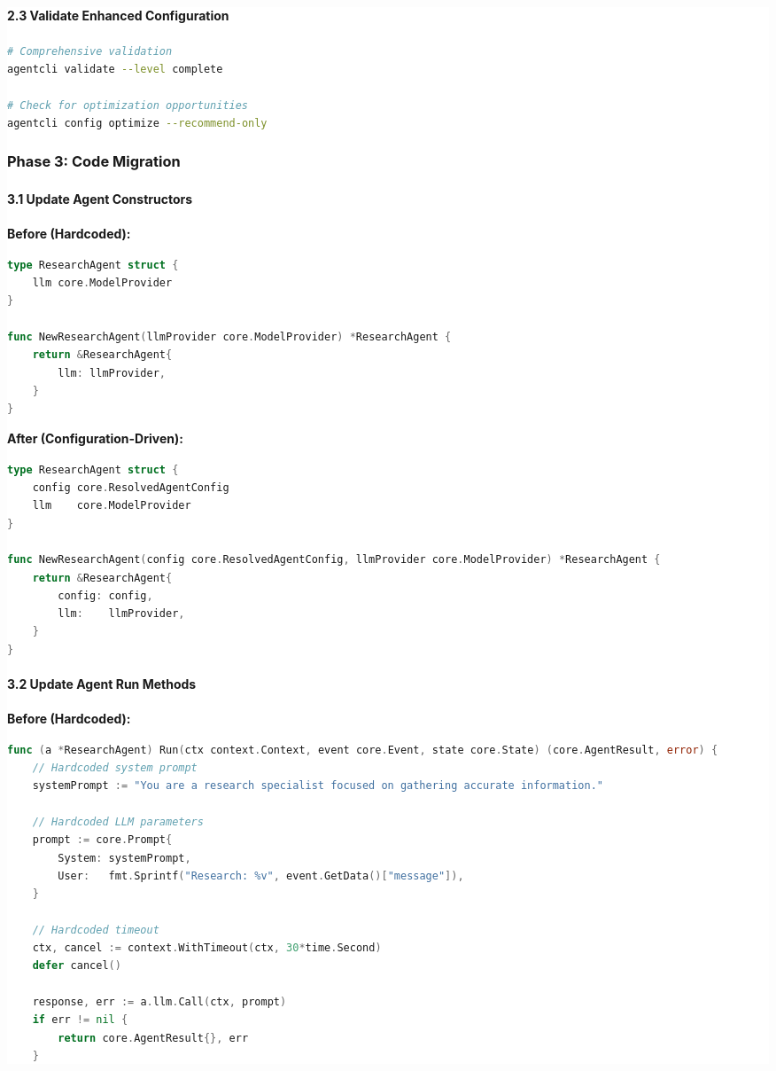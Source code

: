 #### 2.3 Validate Enhanced Configuration

```bash
# Comprehensive validation
agentcli validate --level complete

# Check for optimization opportunities
agentcli config optimize --recommend-only
```

### Phase 3: Code Migration

#### 3.1 Update Agent Constructors

**Before (Hardcoded):**
```go
type ResearchAgent struct {
    llm core.ModelProvider
}

func NewResearchAgent(llmProvider core.ModelProvider) *ResearchAgent {
    return &ResearchAgent{
        llm: llmProvider,
    }
}
```

**After (Configuration-Driven):**
```go
type ResearchAgent struct {
    config core.ResolvedAgentConfig
    llm    core.ModelProvider
}

func NewResearchAgent(config core.ResolvedAgentConfig, llmProvider core.ModelProvider) *ResearchAgent {
    return &ResearchAgent{
        config: config,
        llm:    llmProvider,
    }
}
```

#### 3.2 Update Agent Run Methods

**Before (Hardcoded):**
```go
func (a *ResearchAgent) Run(ctx context.Context, event core.Event, state core.State) (core.AgentResult, error) {
    // Hardcoded system prompt
    systemPrompt := "You are a research specialist focused on gathering accurate information."
    
    // Hardcoded LLM parameters
    prompt := core.Prompt{
        System: systemPrompt,
        User:   fmt.Sprintf("Research: %v", event.GetData()["message"]),
    }
    
    // Hardcoded timeout
    ctx, cancel := context.WithTimeout(ctx, 30*time.Second)
    defer cancel()
    
    response, err := a.llm.Call(ctx, prompt)
    if err != nil {
        return core.AgentResult{}, err
    }
```